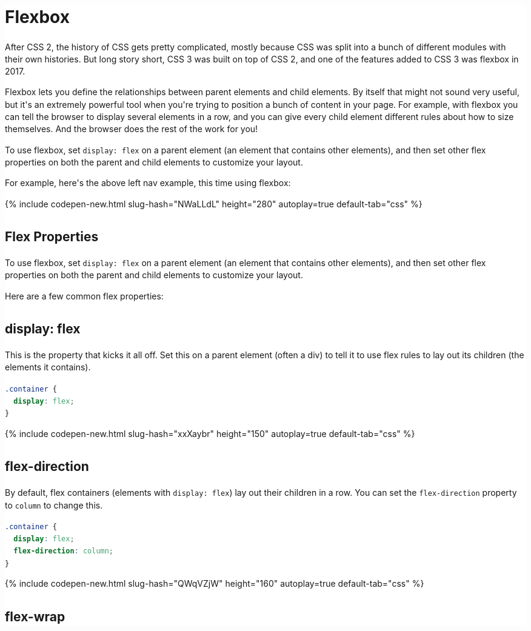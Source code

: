 # Flexbox

After CSS 2, the history of CSS gets pretty complicated, mostly because CSS was split into a bunch of different modules with their own histories. But long story short, CSS 3 was built on top of CSS 2, and one of the features added to CSS 3 was flexbox in 2017.

Flexbox lets you define the relationships between parent elements and child elements. By itself that might not sound very useful, but it's an extremely powerful tool when you're trying to position a bunch of content in your page. For example, with flexbox you can tell the browser to display several elements in a row, and you can give every child element different rules about how to size themselves. And the browser does the rest of the work for you!

To use flexbox, set `display: flex` on a parent element (an element that contains other elements), and then set other flex properties on both the parent and child elements to customize your layout.

For example, here's the above left nav example, this time using flexbox:

{% include codepen-new.html slug-hash="NWaLLdL" height="280" autoplay=true default-tab="css" %}

## Flex Properties

To use flexbox, set `display: flex` on a parent element (an element that contains other elements), and then set other flex properties on both the parent and child elements to customize your layout.

Here are a few common flex properties:

##  display: flex

This is the property that kicks it all off. Set this on a parent element (often a div) to tell it to use flex rules to lay out its children (the elements it contains).

```css
.container {
  display: flex;
}
```

{% include codepen-new.html slug-hash="xxXaybr" height="150" autoplay=true default-tab="css" %}

## flex-direction

By default, flex containers (elements with `display: flex`) lay out their children in a row. You can set the `flex-direction` property to `column` to change this.

```css
.container {
  display: flex;
  flex-direction: column;
}
```

{% include codepen-new.html slug-hash="QWqVZjW" height="160" autoplay=true default-tab="css" %}

## flex-wrap
